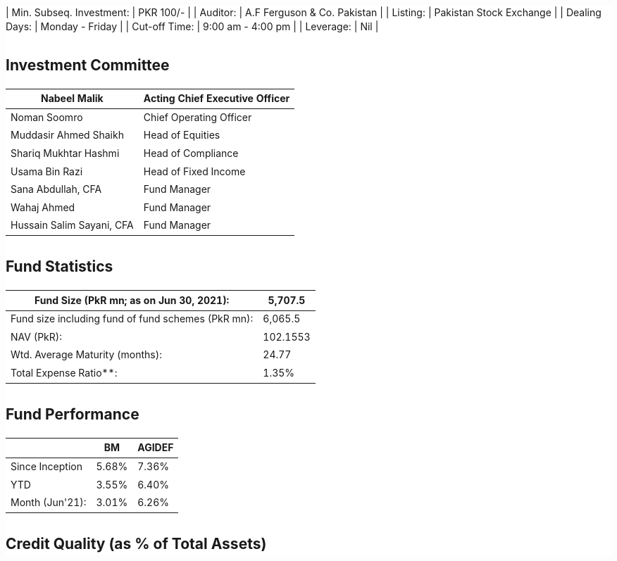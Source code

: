 | Min. Subseq. Investment: | PKR 100/-                                                                                                                                     |
| Auditor:                 | A.F Ferguson & Co. Pakistan                                                                                                                   |
| Listing:                 | Pakistan Stock Exchange                                                                                                                       |
| Dealing Days:            | Monday - Friday                                                                                                                               |
| Cut-off Time:            | 9:00 am - 4:00 pm                                                                                                                             |
| Leverage:                | Nil                                                                                                                                           |

## Investment Committee

| Nabeel Malik              | Acting Chief Executive Officer |
| ------------------------- | ------------------------------ |
| Noman Soomro              | Chief Operating Officer        |
| Muddasir Ahmed Shaikh     | Head of Equities               |
| Shariq Mukhtar Hashmi     | Head of Compliance             |
| Usama Bin Razi            | Head of Fixed Income           |
| Sana Abdullah, CFA        | Fund Manager                   |
| Wahaj Ahmed               | Fund Manager                   |
| Hussain Salim Sayani, CFA | Fund Manager                   |

## Fund Statistics

| Fund Size (PkR mn; as on Jun 30, 2021):            | 5,707.5  |
| -------------------------------------------------- | -------- |
| Fund size including fund of fund schemes (PkR mn): | 6,065.5  |
| NAV (PkR):                                         | 102.1553 |
| Wtd. Average Maturity (months):                    | 24.77    |
| Total Expense Ratio\*\*:                           | 1.35%    |

## Fund Performance

|                 | BM    | AGIDEF |
| --------------- | ----- | ------ |
| Since Inception | 5.68% | 7.36%  |
| YTD             | 3.55% | 6.40%  |
| Month (Jun'21): | 3.01% | 6.26%  |

## Credit Quality (as % of Total Assets)
